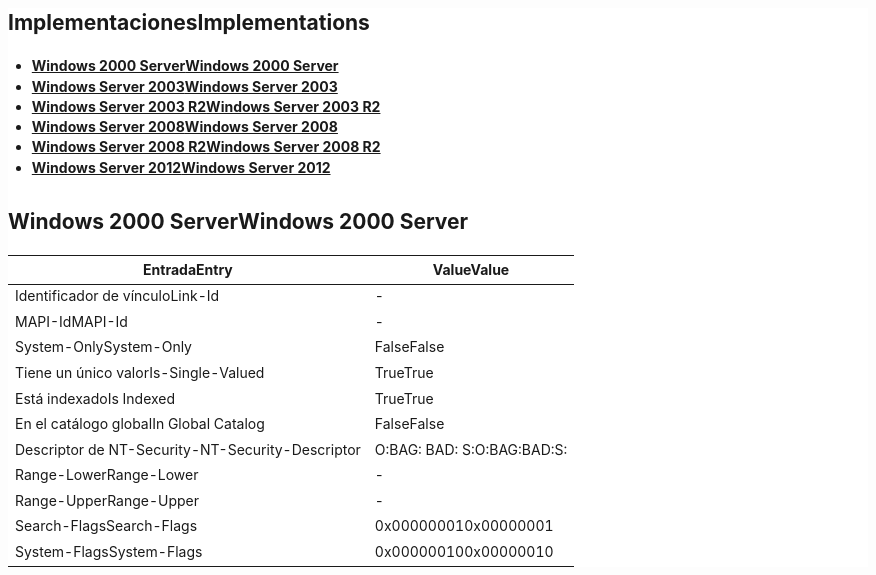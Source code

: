 

## <a name="implementations"></a><span data-ttu-id="aa2e2-122">Implementaciones</span><span class="sxs-lookup"><span data-stu-id="aa2e2-122">Implementations</span></span>

-   [<span data-ttu-id="aa2e2-123">**Windows 2000 Server**</span><span class="sxs-lookup"><span data-stu-id="aa2e2-123">**Windows 2000 Server**</span></span>](#windows-2000-server)
-   [<span data-ttu-id="aa2e2-124">**Windows Server 2003**</span><span class="sxs-lookup"><span data-stu-id="aa2e2-124">**Windows Server 2003**</span></span>](#windows-server-2003)
-   [<span data-ttu-id="aa2e2-125">**Windows Server 2003 R2**</span><span class="sxs-lookup"><span data-stu-id="aa2e2-125">**Windows Server 2003 R2**</span></span>](#windows-server-2003-r2)
-   [<span data-ttu-id="aa2e2-126">**Windows Server 2008**</span><span class="sxs-lookup"><span data-stu-id="aa2e2-126">**Windows Server 2008**</span></span>](#windows-server-2008)
-   [<span data-ttu-id="aa2e2-127">**Windows Server 2008 R2**</span><span class="sxs-lookup"><span data-stu-id="aa2e2-127">**Windows Server 2008 R2**</span></span>](#windows-server-2008-r2)
-   [<span data-ttu-id="aa2e2-128">**Windows Server 2012**</span><span class="sxs-lookup"><span data-stu-id="aa2e2-128">**Windows Server 2012**</span></span>](#windows-server-2012)

## <a name="windows-2000-server"></a><span data-ttu-id="aa2e2-129">Windows 2000 Server</span><span class="sxs-lookup"><span data-stu-id="aa2e2-129">Windows 2000 Server</span></span>



| <span data-ttu-id="aa2e2-130">Entrada</span><span class="sxs-lookup"><span data-stu-id="aa2e2-130">Entry</span></span> | <span data-ttu-id="aa2e2-131">Value</span><span class="sxs-lookup"><span data-stu-id="aa2e2-131">Value</span></span> |
|------------------------|--------------------------------------------------------------------------------------------------------------------------------|
| <span data-ttu-id="aa2e2-132">Identificador de vínculo</span><span class="sxs-lookup"><span data-stu-id="aa2e2-132">Link-Id</span></span>                | \-                                                                                                                             |
| <span data-ttu-id="aa2e2-133">MAPI-Id</span><span class="sxs-lookup"><span data-stu-id="aa2e2-133">MAPI-Id</span></span>                | \-                                                                                                                             |
| <span data-ttu-id="aa2e2-134">System-Only</span><span class="sxs-lookup"><span data-stu-id="aa2e2-134">System-Only</span></span>            | <span data-ttu-id="aa2e2-135">False</span><span class="sxs-lookup"><span data-stu-id="aa2e2-135">False</span></span>                                                                                                                          |
| <span data-ttu-id="aa2e2-136">Tiene un único valor</span><span class="sxs-lookup"><span data-stu-id="aa2e2-136">Is-Single-Valued</span></span>       | <span data-ttu-id="aa2e2-137">True</span><span class="sxs-lookup"><span data-stu-id="aa2e2-137">True</span></span>                                                                                                                           |
| <span data-ttu-id="aa2e2-138">Está indexado</span><span class="sxs-lookup"><span data-stu-id="aa2e2-138">Is Indexed</span></span>             | <span data-ttu-id="aa2e2-139">True</span><span class="sxs-lookup"><span data-stu-id="aa2e2-139">True</span></span>                                                                                                                           |
| <span data-ttu-id="aa2e2-140">En el catálogo global</span><span class="sxs-lookup"><span data-stu-id="aa2e2-140">In Global Catalog</span></span>      | <span data-ttu-id="aa2e2-141">False</span><span class="sxs-lookup"><span data-stu-id="aa2e2-141">False</span></span>                                                                                                                          |
| <span data-ttu-id="aa2e2-142">Descriptor de NT-Security-</span><span class="sxs-lookup"><span data-stu-id="aa2e2-142">NT-Security-Descriptor</span></span> | <span data-ttu-id="aa2e2-143">O:BAG: BAD: S:</span><span class="sxs-lookup"><span data-stu-id="aa2e2-143">O:BAG:BAD:S:</span></span>                                                                                                                   |
| <span data-ttu-id="aa2e2-144">Range-Lower</span><span class="sxs-lookup"><span data-stu-id="aa2e2-144">Range-Lower</span></span>            | \-                                                                                                                             |
| <span data-ttu-id="aa2e2-145">Range-Upper</span><span class="sxs-lookup"><span data-stu-id="aa2e2-145">Range-Upper</span></span>            | \-                                                                                                                             |
| <span data-ttu-id="aa2e2-146">Search-Flags</span><span class="sxs-lookup"><span data-stu-id="aa2e2-146">Search-Flags</span></span>           | <span data-ttu-id="aa2e2-147">0x00000001</span><span class="sxs-lookup"><span data-stu-id="aa2e2-147">0x00000001</span></span>                                                                                                                     |
| <span data-ttu-id="aa2e2-148">System-Flags</span><span class="sxs-lookup"><span data-stu-id="aa2e2-148">System-Flags</span></span>           | <span data-ttu-id="aa2e2-149">0x00000010</span><span class="sxs-lookup"><span data-stu-id="aa2e2-149">0x00000010</span></span>                                                                                                                     |